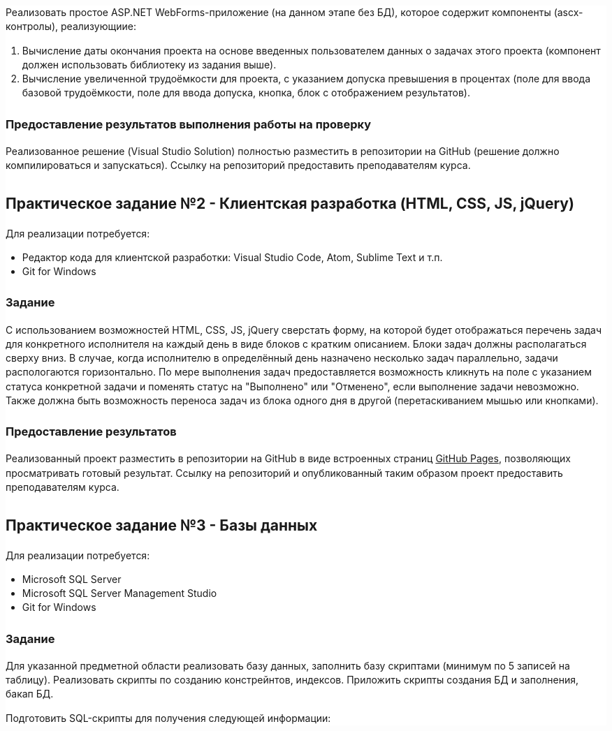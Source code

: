 Реализовать простое ASP.NET WebForms-приложение (на данном этапе без БД), которое содержит компоненты (ascx-контролы), реализующиие:

1. Вычисление даты окончания проекта на основе введенных пользователем данных о задачах этого проекта (компонент должен использовать библиотеку из задания выше).
2. Вычисление увеличенной трудоёмкости для проекта, с указанием допуска превышения в процентах (поле для ввода базовой трудоёмкости, поле для ввода допуска, кнопка, блок с отображением результатов).

### Предоставление результатов выполнения работы на проверку

Реализованное решение (Visual Studio Solution) полностью разместить в репозитории на GitHub (решение должно компилироваться и запускаться). Ссылку на репозиторий предоставить преподавателям курса.

## Практическое задание №2 - Клиентская разработка (HTML, CSS, JS, jQuery)

Для реализации потребуется:

* Редактор кода для клиентской разработки: Visual Studio Code, Atom, Sublime Text и т.п.
* Git for Windows

### Задание

С использованием возможностей HTML, CSS, JS, jQuery сверстать форму, на которой будет отображаться перечень задач для конкретного исполнителя на каждый день в виде блоков с кратким описанием. Блоки задач должны располагаться сверху вниз. В случае, когда исполнителю в определённый день назначено несколько задач параллельно, задачи распологаются горизонтально. По мере выполнения задач предоставляется возможность кликнуть на поле с указанием статуса конкретной задачи и поменять статус на "Выполнено" или "Отменено", если выполнение задачи невозможно. Также должна быть возможность переноса задач из блока одного дня в другой (перетаскиванием мышью или кнопками).

### Предоставление результатов

Реализованный проект разместить в репозитории на GitHub в виде встроенных страниц [GitHub Pages](https://pages.github.com/), позволяющих просматривать готовый результат. Ссылку на репозиторий и опубликованный таким образом проект предоставить преподавателям курса.

## Практическое задание №3 - Базы данных

Для реализации потребуется:

*	Microsoft SQL Server
*	Microsoft SQL Server Management Studio
*	Git for Windows

### Задание

Для указанной предметной области реализовать базу данных, заполнить базу скриптами (минимум по 5 записей на таблицу). Реализовать скрипты по созданию констрейнтов, индексов. Приложить скрипты создания БД и заполнения, бакап БД.

Подготовить SQL-скрипты для получения следующей информации:
